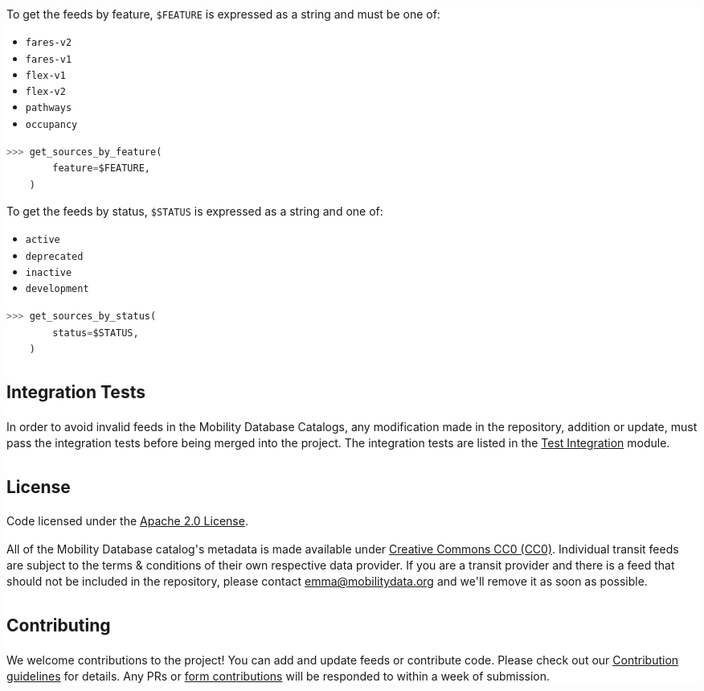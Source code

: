 To get the feeds by feature, `$FEATURE` is expressed as a string and must be one of:

* `fares-v2`  
* `fares-v1`  
* `flex-v1`  
* `flex-v2`  
* `pathways`  
* `occupancy`  

```python
>>> get_sources_by_feature(
        feature=$FEATURE,
    )
```

To get the feeds by status, `$STATUS` is expressed as a string and one of:

* `active`  
* `deprecated`  
* `inactive`  
* `development`  

```python
>>> get_sources_by_status(
        status=$STATUS,
    )
```
## Integration Tests

In order to avoid invalid feeds in the Mobility Database Catalogs, any modification made in the repository, addition or update, must pass the integration tests before being merged into the project. The integration tests are listed in the [Test Integration](/tests/test_integration.py) module.

## License

Code licensed under the [Apache 2.0 License](http://www.apache.org/licenses/LICENSE-2.0).

All of the Mobility Database catalog's metadata is made available under [Creative Commons CC0 (CC0)](https://creativecommons.org/publicdomain/zero/1.0/legalcode). Individual transit feeds are subject to the terms & conditions of their own respective data provider. If you are a transit provider and there is a feed that should not be included in the repository, please contact emma@mobilitydata.org and we'll remove it as soon as possible.

## Contributing

We welcome contributions to the project! You can add and update feeds or contribute code. Please check out our [Contribution guidelines](/CONTRIBUTING.md) for details. Any PRs or [form contributions](https://mobilitydatabase.org/contribute) will be responded to within a week of submission.

